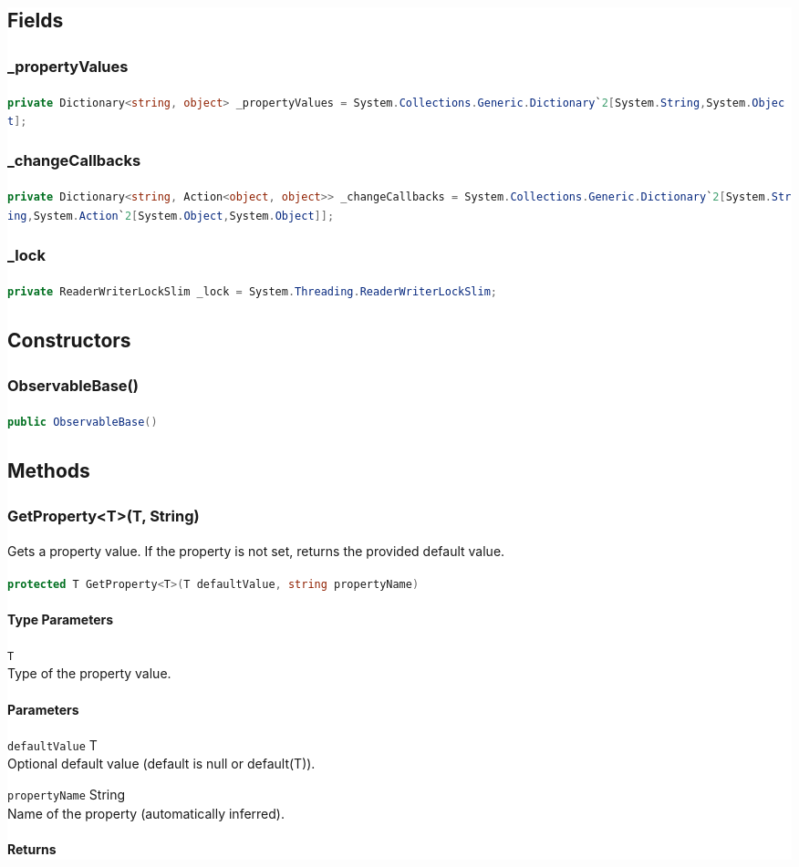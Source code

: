 ## Fields

### _propertyValues

```csharp
private Dictionary<string, object> _propertyValues = System.Collections.Generic.Dictionary`2[System.String,System.Object];
```

### _changeCallbacks

```csharp
private Dictionary<string, Action<object, object>> _changeCallbacks = System.Collections.Generic.Dictionary`2[System.String,System.Action`2[System.Object,System.Object]];
```

### _lock

```csharp
private ReaderWriterLockSlim _lock = System.Threading.ReaderWriterLockSlim;
```

## Constructors

### ObservableBase()

```csharp
public ObservableBase()
```

## Methods

### GetProperty&lt;T&gt;(T, String)

Gets a property value. If the property is not set, returns the provided default value.

```csharp
protected T GetProperty<T>(T defaultValue, string propertyName)
```

#### Type Parameters

`T`<br>
Type of the property value.

#### Parameters

`defaultValue` T<br>
Optional default value (default is null or default(T)).

`propertyName` String<br>
Name of the property (automatically inferred).

#### Returns

